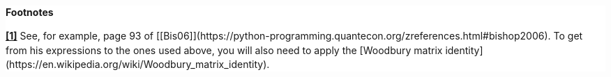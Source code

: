 **Footnotes**

<p><a id=f1 href=#f1-link><strong>[1]</strong></a> See, for example, page 93 of [[Bis06]](https://python-programming.quantecon.org/zreferences.html#bishop2006). To get from his expressions to the ones used above, you will also need to apply the [Woodbury matrix identity](https://en.wikipedia.org/wiki/Woodbury_matrix_identity).
